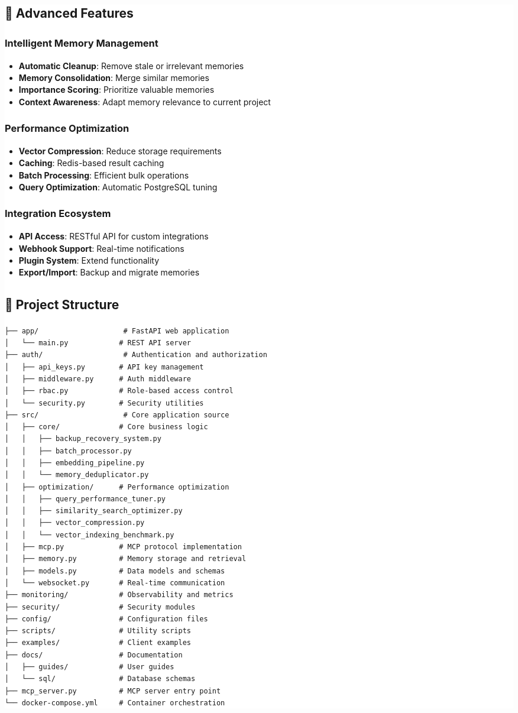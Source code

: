 ## 🚀 Advanced Features

### Intelligent Memory Management
- **Automatic Cleanup**: Remove stale or irrelevant memories
- **Memory Consolidation**: Merge similar memories
- **Importance Scoring**: Prioritize valuable memories
- **Context Awareness**: Adapt memory relevance to current project

### Performance Optimization
- **Vector Compression**: Reduce storage requirements
- **Caching**: Redis-based result caching
- **Batch Processing**: Efficient bulk operations
- **Query Optimization**: Automatic PostgreSQL tuning

### Integration Ecosystem
- **API Access**: RESTful API for custom integrations
- **Webhook Support**: Real-time notifications
- **Plugin System**: Extend functionality
- **Export/Import**: Backup and migrate memories

## 📁 Project Structure

```
├── app/                    # FastAPI web application
│   └── main.py            # REST API server
├── auth/                   # Authentication and authorization
│   ├── api_keys.py        # API key management
│   ├── middleware.py      # Auth middleware
│   ├── rbac.py            # Role-based access control
│   └── security.py        # Security utilities
├── src/                    # Core application source
│   ├── core/              # Core business logic
│   │   ├── backup_recovery_system.py
│   │   ├── batch_processor.py
│   │   ├── embedding_pipeline.py
│   │   └── memory_deduplicator.py
│   ├── optimization/      # Performance optimization
│   │   ├── query_performance_tuner.py
│   │   ├── similarity_search_optimizer.py
│   │   ├── vector_compression.py
│   │   └── vector_indexing_benchmark.py
│   ├── mcp.py             # MCP protocol implementation
│   ├── memory.py          # Memory storage and retrieval
│   ├── models.py          # Data models and schemas
│   └── websocket.py       # Real-time communication
├── monitoring/            # Observability and metrics
├── security/              # Security modules
├── config/                # Configuration files
├── scripts/               # Utility scripts
├── examples/              # Client examples
├── docs/                  # Documentation
│   ├── guides/            # User guides
│   └── sql/               # Database schemas
├── mcp_server.py          # MCP server entry point
└── docker-compose.yml     # Container orchestration
```
